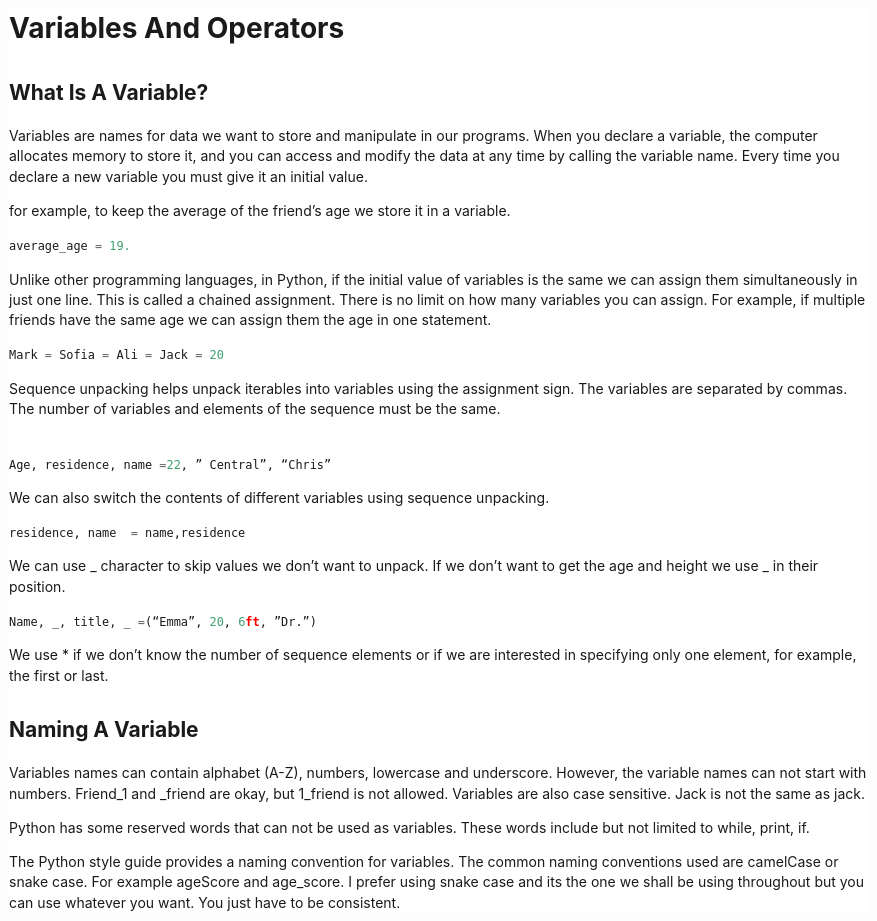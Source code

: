 # Variables And Operators

## What Is A Variable?
Variables are names for data we want to store and manipulate in our programs. When you declare a variable, the computer allocates memory to store it, and you can access and modify the data at any time by calling the variable name. Every time you declare a new variable you must give it an initial value.

for example, to keep the average of the friend’s age we store it in a variable. 
```python 
average_age = 19.
``` 

Unlike other programming languages, in Python, if the initial value of variables is the same we can assign them simultaneously in just one line. This is called a chained assignment. There is no limit on how many variables you can assign. For example, if multiple friends have the same age we can assign them the age in one statement.
```python
Mark = Sofia = Ali = Jack = 20
``` 

Sequence unpacking helps unpack iterables into variables using the assignment sign. The variables are separated by commas. The number of variables and elements of the sequence must be the same.
```python 

Age, residence, name =22, ” Central”, “Chris”
```

We can also switch the contents of different variables using sequence unpacking.
```python 
residence, name  = name,residence
``` 

We can use _ character to skip values we don’t want to unpack. If we don’t want to get the age and height we use _ in their position.
```python
Name, _, title, _ =(“Emma”, 20, 6ft, ”Dr.”)
``` 


We use * if we don’t know the number of sequence elements or if we are interested in specifying only one element, for example, the first or last.

## Naming A Variable
Variables names can contain alphabet (A-Z), numbers, lowercase and underscore. However, the variable names can not start with numbers. Friend_1 and _friend are okay, but 1_friend is not allowed. Variables are also case sensitive. Jack is not the same as jack.

Python has some reserved words that can not be used as variables. These words include but not limited to while, print, if.

The Python style guide provides a naming convention for variables. The common naming conventions used are camelCase or snake case. For example ageScore and age_score. I prefer using snake case and its the one we shall be using throughout but you can use whatever you want. You just have to be consistent.
